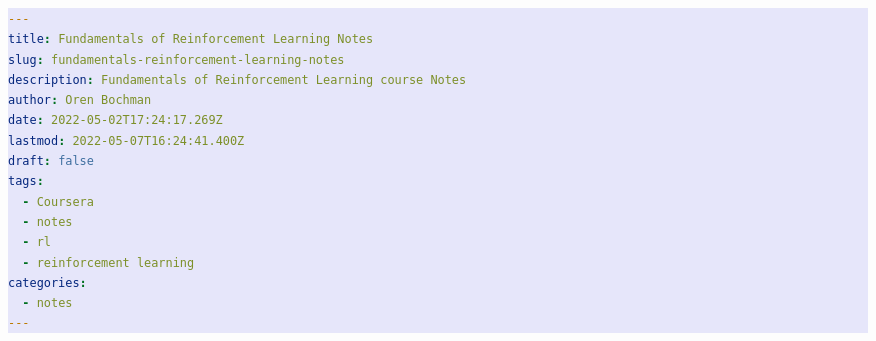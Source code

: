 ```yaml
---
title: Fundamentals of Reinforcement Learning Notes
slug: fundamentals-reinforcement-learning-notes
description: Fundamentals of Reinforcement Learning course Notes
author: Oren Bochman
date: 2022-05-02T17:24:17.269Z
lastmod: 2022-05-07T16:24:41.400Z
draft: false
tags:
  - Coursera
  - notes
  - rl
  - reinforcement learning
categories:
  - notes
---
```

<link rel="preconnect" href="https://fonts.googleapis.com">
<link rel="preconnect" href="https://fonts.gstatic.com" crossorigin>
<link href="https://fonts.googleapis.com/css?family=Schoolbell&v1" rel="stylesheet">
<link href="https://fonts.googleapis.com/css2?family=Klee+One&display=swap" rel="stylesheet">

<style>
body {
    font-family: 'Klee One', cursive;
    background-color: #E6E6FA;
}
code {
        background-color:yellow;
}
h1,h2,h3,h4 {
    font-family: 'Schoolbell', arial, serif; 
    color:blue;
}
hr { 	
  clear:both;  
}
img[src*='#sl'] { 
  float: right; 
  width:55%; 
  margin:10px 10px 10px 0px; 
  border: 2px solid gold;
  display: block;
}

img[src*='#hi'] { 
  width:85%; 
  display: block;
  margin: 10px auto 10px auto;
  border: 2px solid gold;
}

